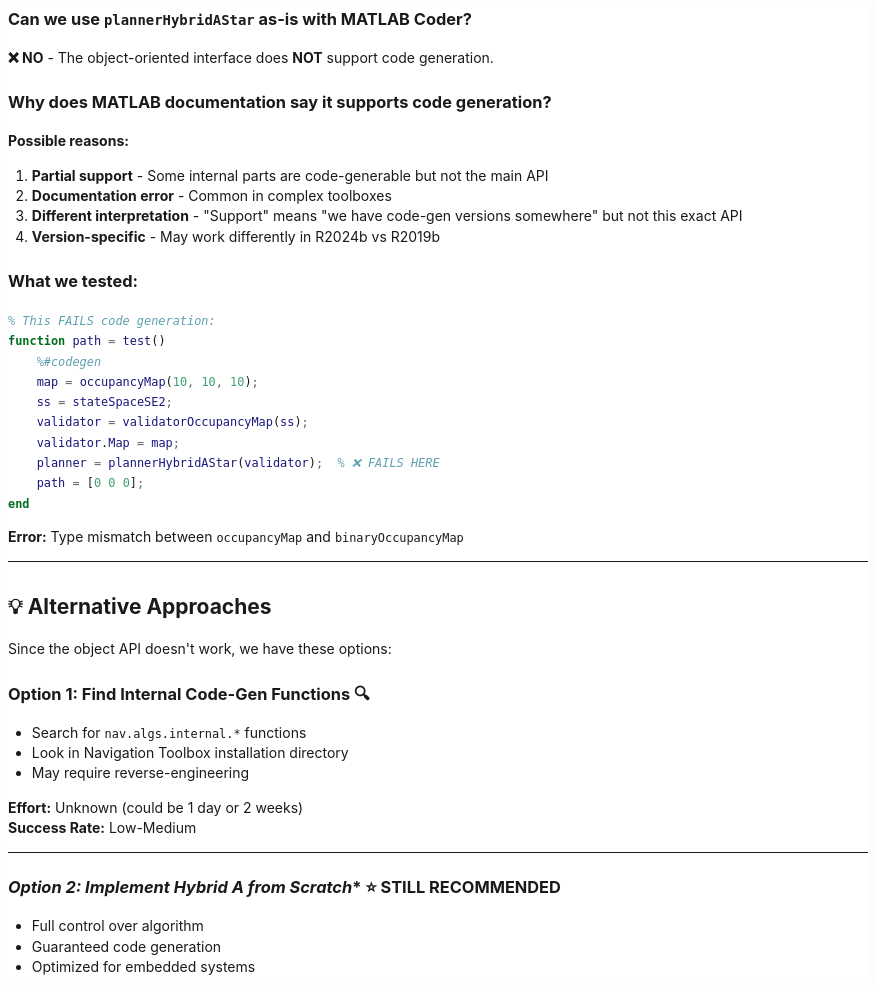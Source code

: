### **Can we use `plannerHybridAStar` as-is with MATLAB Coder?**

**❌ NO** - The object-oriented interface does **NOT** support code generation.

### **Why does MATLAB documentation say it supports code generation?**

**Possible reasons:**

1. **Partial support** - Some internal parts are code-generable but not the main API
2. **Documentation error** - Common in complex toolboxes
3. **Different interpretation** - "Support" means "we have code-gen versions somewhere" but not this exact API
4. **Version-specific** - May work differently in R2024b vs R2019b

### **What we tested:**
```matlab
% This FAILS code generation:
function path = test()
    %#codegen
    map = occupancyMap(10, 10, 10);
    ss = stateSpaceSE2;
    validator = validatorOccupancyMap(ss);
    validator.Map = map;
    planner = plannerHybridAStar(validator);  % ❌ FAILS HERE
    path = [0 0 0];
end
```

**Error:** Type mismatch between `occupancyMap` and `binaryOccupancyMap`

---

## 💡 Alternative Approaches

Since the object API doesn't work, we have these options:

### **Option 1: Find Internal Code-Gen Functions** 🔍
- Search for `nav.algs.internal.*` functions
- Look in Navigation Toolbox installation directory
- May require reverse-engineering

**Effort:** Unknown (could be 1 day or 2 weeks)  
**Success Rate:** Low-Medium

---

### **Option 2: Implement Hybrid A* from Scratch** ⭐ STILL RECOMMENDED
- Full control over algorithm
- Guaranteed code generation
- Optimized for embedded systems

